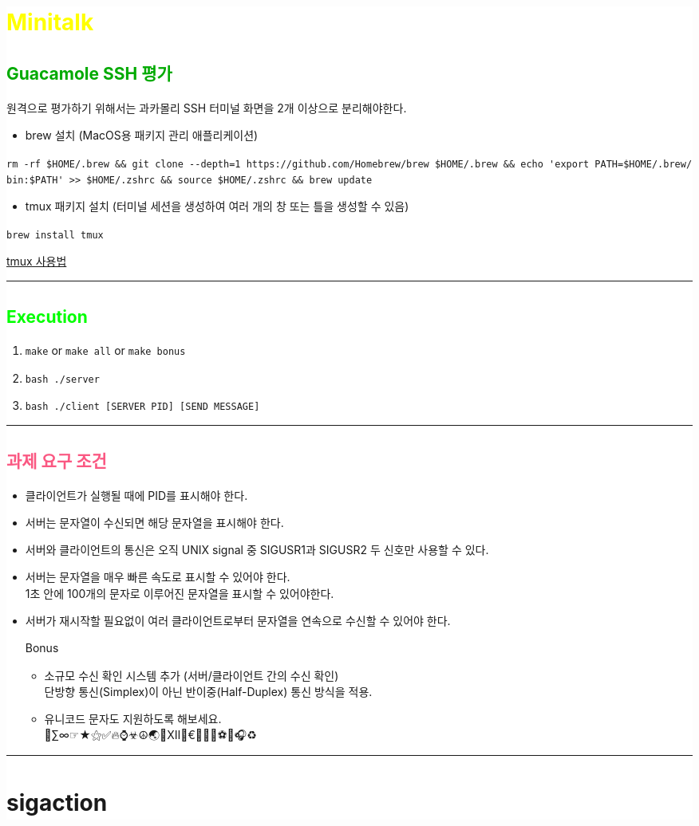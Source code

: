 
# <span style="color:yellow"/>Minitalk

## <span style="color:#00AA00"/>Guacamole SSH 평가

원격으로 평가하기 위해서는 과카몰리 SSH 터미널 화면을 2개 이상으로 분리해야한다.

- brew 설치 (MacOS용 패키지 관리 애플리케이션)
```
rm -rf $HOME/.brew && git clone --depth=1 https://github.com/Homebrew/brew $HOME/.brew && echo 'export PATH=$HOME/.brew/bin:$PATH' >> $HOME/.zshrc && source $HOME/.zshrc && brew update
```

- tmux 패키지 설치 (터미널 세션을 생성하여 여러 개의 창 또는 틀을 생성할 수 있음)
```
brew install tmux
```

[tmux 사용법](https://velog.io/@ur-luella/tmux-%EC%82%AC%EC%9A%A9%EB%B2%95)

---

## <span style="color:#00FF00"/>Execution

1.	`make` or `make all` or `make bonus`

2.	`bash ./server`

3.	`bash ./client [SERVER PID] [SEND MESSAGE]`
---


## <span style="color:#FA5882"/>과제 요구 조건

-	클라이언트가 실행될 때에 PID를 표시해야 한다.

-	서버는 문자열이 수신되면 해당 문자열을 표시해야 한다.

-	서버와 클라이언트의 통신은 오직 UNIX signal 중 SIGUSR1과 SIGUSR2 두 신호만 사용할 수 있다.

-	서버는 문자열을 매우 빠른 속도로 표시할 수 있어야 한다.<br>
	1초 안에 100개의 문자로 이루어진 문자열을 표시할 수 있어야한다.

-	서버가 재시작할 필요없이 여러 클라이언트로부터 문자열을 연속으로 수신할 수 있어야 한다.

	Bonus

	-	소규모 수신 확인 시스템 추가 (서버/클라이언트 간의 수신 확인)<br>
		단방향 통신(Simplex)이 아닌 반이중(Half-Duplex) 통신 방식을 적용. 

	-	유니코드 문자도 지원하도록 해보세요.<br>
		🖤∑∞☞★⚝✅🔥⌚☣☮🌏📱Ⅻ🚀€🍔🍦👑⚽🎵🎧♻
---
# sigaction
